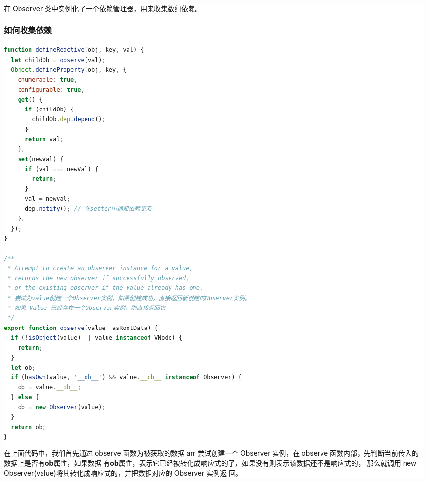 在 Observer 类中实例化了一个依赖管理器，用来收集数组依赖。

### 如何收集依赖

```js
function defineReactive(obj, key, val) {
  let childOb = observe(val);
  Object.defineProperty(obj, key, {
    enumerable: true,
    configurable: true,
    get() {
      if (childOb) {
        childOb.dep.depend();
      }
      return val;
    },
    set(newVal) {
      if (val === newVal) {
        return;
      }
      val = newVal;
      dep.notify(); // 在setter中通知依赖更新
    },
  });
}

/**
 * Attempt to create an observer instance for a value,
 * returns the new observer if successfully observed,
 * or the existing observer if the value already has one.
 * 尝试为value创建一个0bserver实例，如果创建成功，直接返回新创建的Observer实例。
 * 如果 Value 已经存在一个Observer实例，则直接返回它
 */
export function observe(value, asRootData) {
  if (!isObject(value) || value instanceof VNode) {
    return;
  }
  let ob;
  if (hasOwn(value, '__ob__') && value.__ob__ instanceof Observer) {
    ob = value.__ob__;
  } else {
    ob = new Observer(value);
  }
  return ob;
}
```

在上面代码中，我们首先通过 observe 函数为被获取的数据 arr 尝试创建一个 Observer
实例，在 observe 函数内部，先判断当前传入的数据上是否有**ob**属性，如果数据
有**ob**属性，表示它已经被转化成响应式的了，如果没有则表示该数据还不是响应式的，
那么就调用 new Observer(value)将其转化成响应式的，并把数据对应的 Observer 实例返
回。
